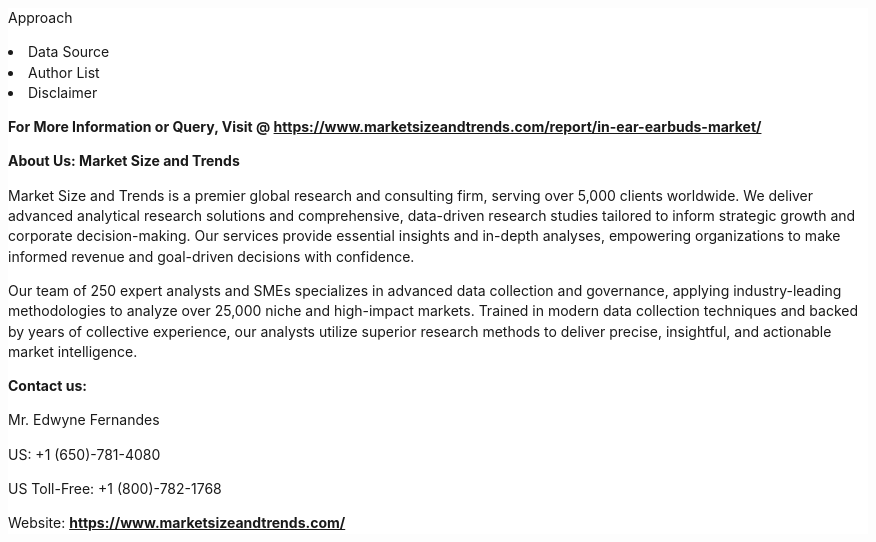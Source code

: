 Approach</li><li>Data Source</li><li>Author List</li><li>Disclaimer</li></ul></p><p><strong>For More Information or Query, Visit @ <a href="https://www.marketsizeandtrends.com/report/in-ear-earbuds-market/">https://www.marketsizeandtrends.com/report/in-ear-earbuds-market/</a></strong></p><p><strong>About Us: Market Size and Trends</strong></p><p>Market Size and Trends is a premier global research and consulting firm, serving over 5,000 clients worldwide. We deliver advanced analytical research solutions and comprehensive, data-driven research studies tailored to inform strategic growth and corporate decision-making. Our services provide essential insights and in-depth analyses, empowering organizations to make informed revenue and goal-driven decisions with confidence.</p><p>Our team of 250 expert analysts and SMEs specializes in advanced data collection and governance, applying industry-leading methodologies to analyze over 25,000 niche and high-impact markets. Trained in modern data collection techniques and backed by years of collective experience, our analysts utilize superior research methods to deliver precise, insightful, and actionable market intelligence.</p><p><strong>Contact us:</strong></p><p>Mr. Edwyne Fernandes</p><p>US: +1 (650)-781-4080</p><p>US Toll-Free: +1 (800)-782-1768</p><p>Website: <strong><a href="https://www.marketsizeandtrends.com/">https://www.marketsizeandtrends.com/</a></strong></p>
